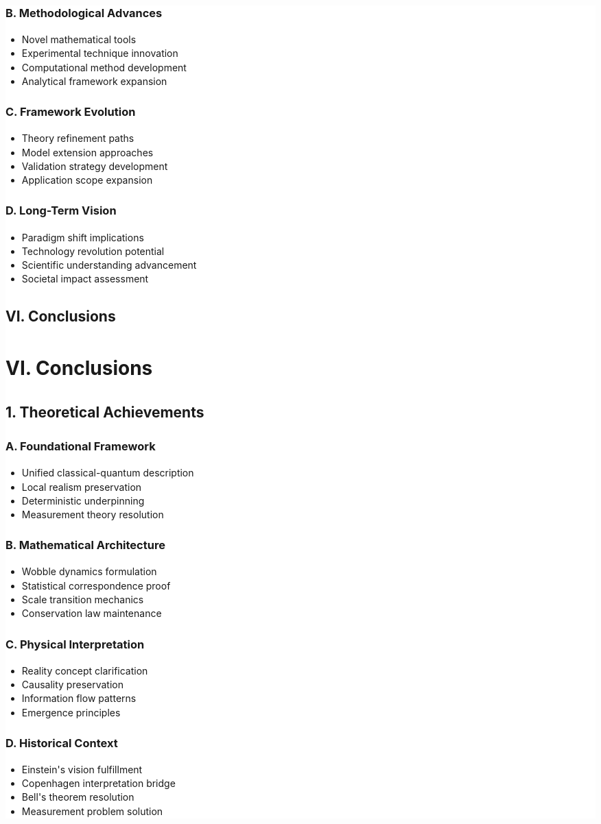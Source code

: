 ### B. Methodological Advances
- Novel mathematical tools
- Experimental technique innovation
- Computational method development
- Analytical framework expansion

### C. Framework Evolution
- Theory refinement paths
- Model extension approaches
- Validation strategy development
- Application scope expansion

### D. Long-Term Vision
- Paradigm shift implications
- Technology revolution potential
- Scientific understanding advancement
- Societal impact assessment

## VI. Conclusions
# VI. Conclusions

## 1. Theoretical Achievements
### A. Foundational Framework
- Unified classical-quantum description
- Local realism preservation
- Deterministic underpinning
- Measurement theory resolution

### B. Mathematical Architecture
- Wobble dynamics formulation
- Statistical correspondence proof
- Scale transition mechanics
- Conservation law maintenance

### C. Physical Interpretation
- Reality concept clarification
- Causality preservation
- Information flow patterns
- Emergence principles

### D. Historical Context
- Einstein's vision fulfillment
- Copenhagen interpretation bridge
- Bell's theorem resolution
- Measurement problem solution
